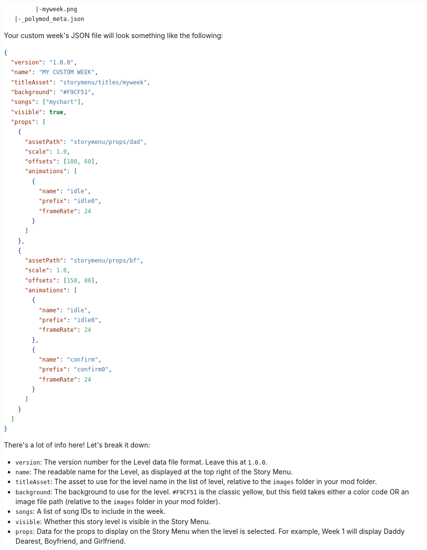 ```
         |-myweek.png
   |-_polymod_meta.json
```

Your custom week's JSON file will look something like the following:

```json
{
  "version": "1.0.0",
  "name": "MY CUSTOM WEEK",
  "titleAsset": "storymenu/titles/myweek",
  "background": "#F9CF51",
  "songs": ["mychart"],
  "visible": true,
  "props": [
    {
      "assetPath": "storymenu/props/dad",
      "scale": 1.0,
      "offsets": [100, 60],
      "animations": [
        {
          "name": "idle",
          "prefix": "idle0",
          "frameRate": 24
        }
      ]
    },
    {
      "assetPath": "storymenu/props/bf",
      "scale": 1.0,
      "offsets": [150, 80],
      "animations": [
        {
          "name": "idle",
          "prefix": "idle0",
          "frameRate": 24
        },
        {
          "name": "confirm",
          "prefix": "confirm0",
          "frameRate": 24
        }
      ]
    }
  ]
}
```

There's a lot of info here! Let's break it down:

- `version`: The version number for the Level data file format. Leave this at `1.0.0`.
- `name`: The readable name for the Level, as displayed at the top right of the Story Menu.
- `titleAsset`: The asset to use for the level name in the list of level, relative to the `images` folder in your mod folder.
- `background`: The background to use for the level. `#F9CF51` is the classic yellow, but this field takes either a color code OR an image file path (relative to the `images` folder in your mod folder).
- `songs`: A list of song IDs to include in the week.
- `visible`: Whether this story level is visible in the Story Menu.
- `props`: Data for the props to display on the Story Menu when the level is selected. For example, Week 1 will display Daddy Dearest, Boyfriend, and Girlfriend.


[tags]: / "beginner,introduction,song,json,fnfc"